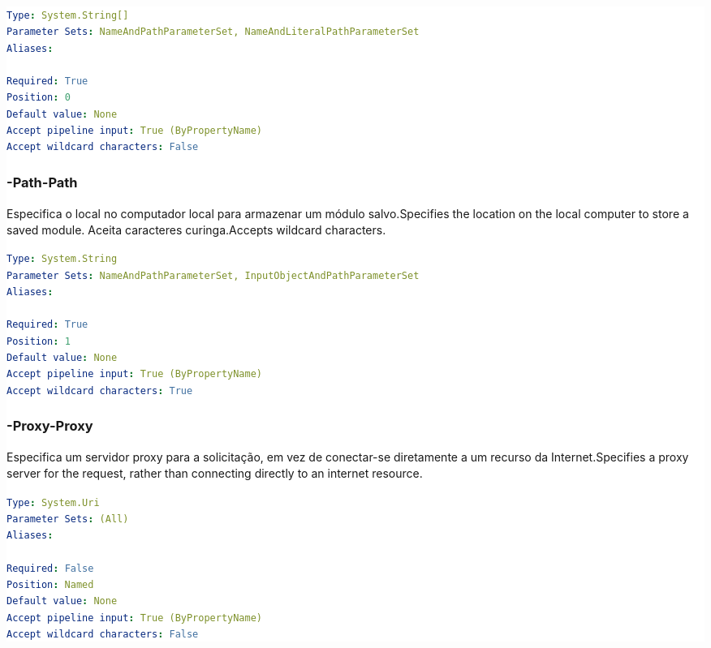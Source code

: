 ```yaml
Type: System.String[]
Parameter Sets: NameAndPathParameterSet, NameAndLiteralPathParameterSet
Aliases:

Required: True
Position: 0
Default value: None
Accept pipeline input: True (ByPropertyName)
Accept wildcard characters: False
```

### <span data-ttu-id="57e83-148">-Path</span><span class="sxs-lookup"><span data-stu-id="57e83-148">-Path</span></span>

<span data-ttu-id="57e83-149">Especifica o local no computador local para armazenar um módulo salvo.</span><span class="sxs-lookup"><span data-stu-id="57e83-149">Specifies the location on the local computer to store a saved module.</span></span> <span data-ttu-id="57e83-150">Aceita caracteres curinga.</span><span class="sxs-lookup"><span data-stu-id="57e83-150">Accepts wildcard characters.</span></span>

```yaml
Type: System.String
Parameter Sets: NameAndPathParameterSet, InputObjectAndPathParameterSet
Aliases:

Required: True
Position: 1
Default value: None
Accept pipeline input: True (ByPropertyName)
Accept wildcard characters: True
```

### <span data-ttu-id="57e83-151">-Proxy</span><span class="sxs-lookup"><span data-stu-id="57e83-151">-Proxy</span></span>

<span data-ttu-id="57e83-152">Especifica um servidor proxy para a solicitação, em vez de conectar-se diretamente a um recurso da Internet.</span><span class="sxs-lookup"><span data-stu-id="57e83-152">Specifies a proxy server for the request, rather than connecting directly to an internet resource.</span></span>

```yaml
Type: System.Uri
Parameter Sets: (All)
Aliases:

Required: False
Position: Named
Default value: None
Accept pipeline input: True (ByPropertyName)
Accept wildcard characters: False
```
